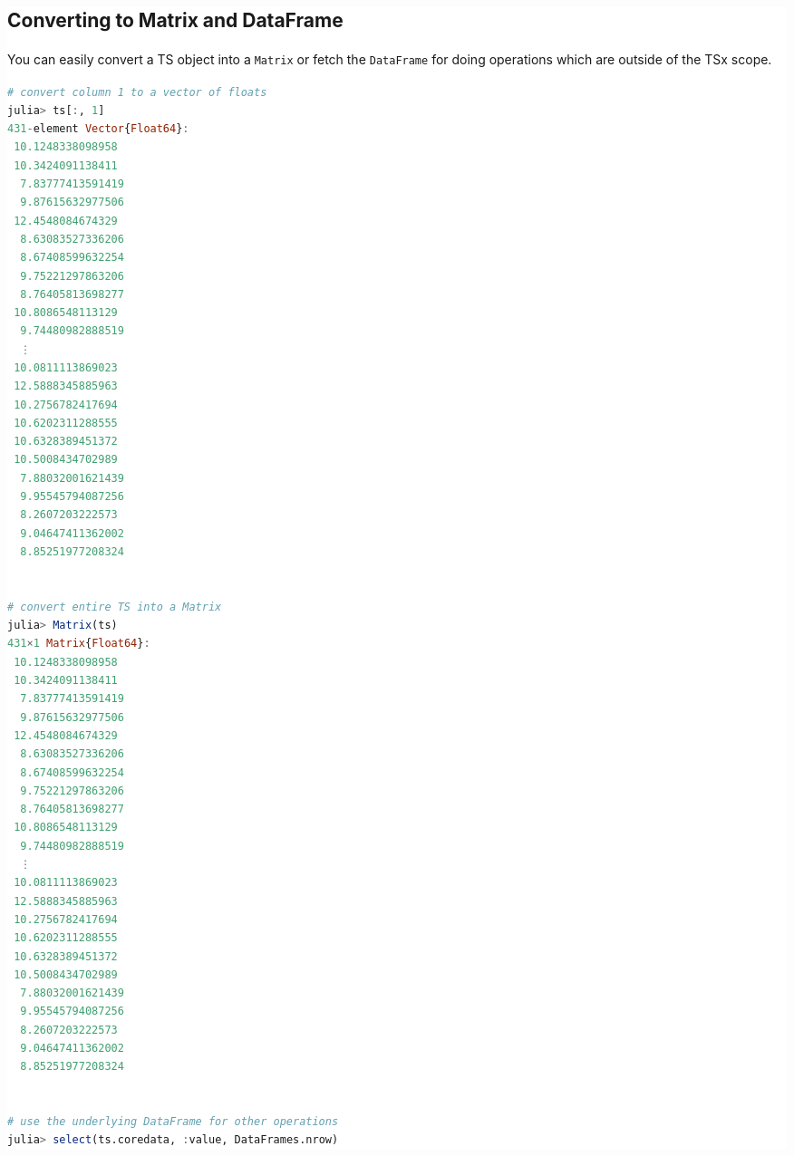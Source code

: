 ## Converting to Matrix and DataFrame

You can easily convert a TS object into a `Matrix` or fetch the
`DataFrame` for doing operations which are outside of the TSx scope.

```julia
# convert column 1 to a vector of floats
julia> ts[:, 1]
431-element Vector{Float64}:
 10.1248338098958
 10.3424091138411
  7.83777413591419
  9.87615632977506
 12.4548084674329
  8.63083527336206
  8.67408599632254
  9.75221297863206
  8.76405813698277
 10.8086548113129
  9.74480982888519
  ⋮
 10.0811113869023
 12.5888345885963
 10.2756782417694
 10.6202311288555
 10.6328389451372
 10.5008434702989
  7.88032001621439
  9.95545794087256
  8.2607203222573
  9.04647411362002
  8.85251977208324


# convert entire TS into a Matrix
julia> Matrix(ts)
431×1 Matrix{Float64}:
 10.1248338098958
 10.3424091138411
  7.83777413591419
  9.87615632977506
 12.4548084674329
  8.63083527336206
  8.67408599632254
  9.75221297863206
  8.76405813698277
 10.8086548113129
  9.74480982888519
  ⋮
 10.0811113869023
 12.5888345885963
 10.2756782417694
 10.6202311288555
 10.6328389451372
 10.5008434702989
  7.88032001621439
  9.95545794087256
  8.2607203222573
  9.04647411362002
  8.85251977208324


# use the underlying DataFrame for other operations
julia> select(ts.coredata, :value, DataFrames.nrow)
```